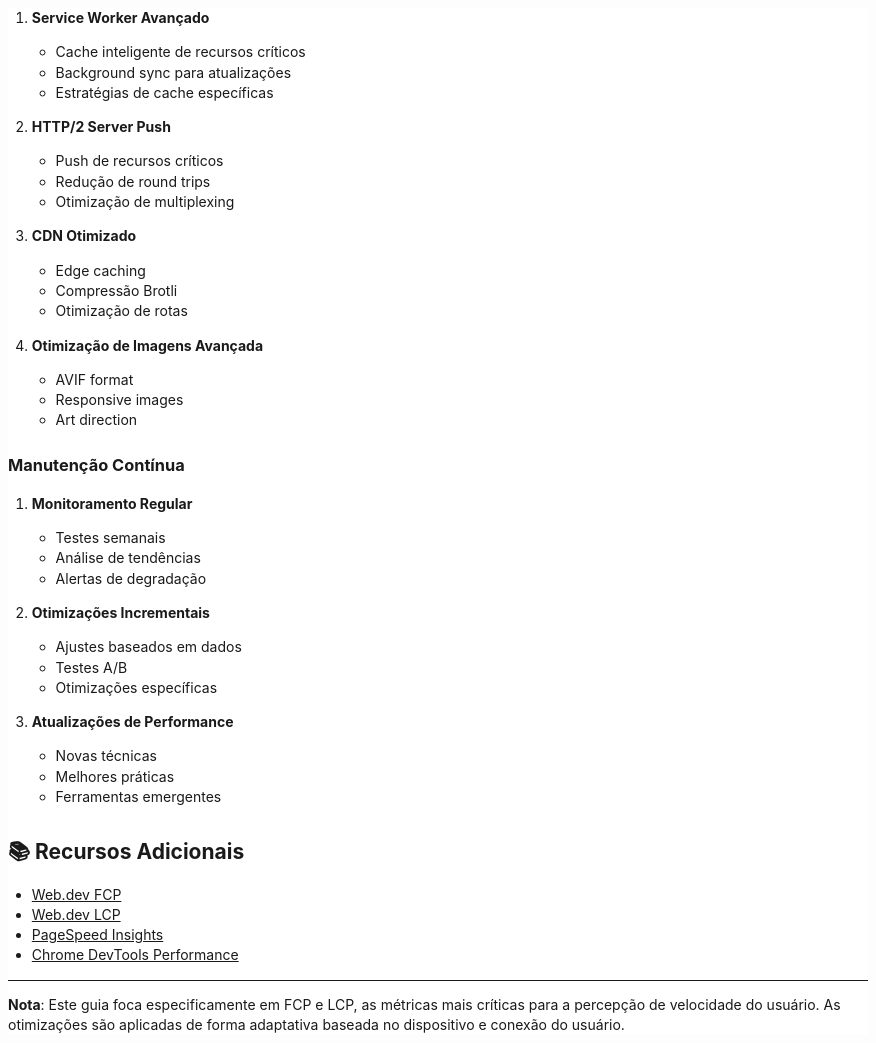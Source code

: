 1. **Service Worker Avançado**
   - Cache inteligente de recursos críticos
   - Background sync para atualizações
   - Estratégias de cache específicas

2. **HTTP/2 Server Push**
   - Push de recursos críticos
   - Redução de round trips
   - Otimização de multiplexing

3. **CDN Otimizado**
   - Edge caching
   - Compressão Brotli
   - Otimização de rotas

4. **Otimização de Imagens Avançada**
   - AVIF format
   - Responsive images
   - Art direction

### Manutenção Contínua

1. **Monitoramento Regular**
   - Testes semanais
   - Análise de tendências
   - Alertas de degradação

2. **Otimizações Incrementais**
   - Ajustes baseados em dados
   - Testes A/B
   - Otimizações específicas

3. **Atualizações de Performance**
   - Novas técnicas
   - Melhores práticas
   - Ferramentas emergentes

## 📚 Recursos Adicionais

- [Web.dev FCP](https://web.dev/fcp/)
- [Web.dev LCP](https://web.dev/lcp/)
- [PageSpeed Insights](https://pagespeed.web.dev/)
- [Chrome DevTools Performance](https://developers.google.com/web/tools/chrome-devtools/evaluate-performance)

---

**Nota**: Este guia foca especificamente em FCP e LCP, as métricas mais críticas para a percepção de velocidade do usuário. As otimizações são aplicadas de forma adaptativa baseada no dispositivo e conexão do usuário. 